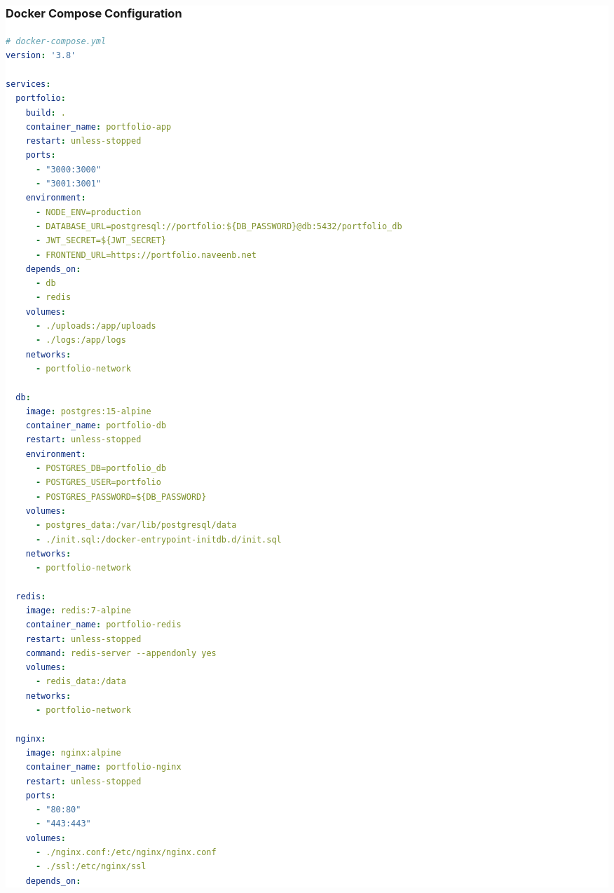 ### Docker Compose Configuration

```yaml
# docker-compose.yml
version: '3.8'

services:
  portfolio:
    build: .
    container_name: portfolio-app
    restart: unless-stopped
    ports:
      - "3000:3000"
      - "3001:3001"
    environment:
      - NODE_ENV=production
      - DATABASE_URL=postgresql://portfolio:${DB_PASSWORD}@db:5432/portfolio_db
      - JWT_SECRET=${JWT_SECRET}
      - FRONTEND_URL=https://portfolio.naveenb.net
    depends_on:
      - db
      - redis
    volumes:
      - ./uploads:/app/uploads
      - ./logs:/app/logs
    networks:
      - portfolio-network

  db:
    image: postgres:15-alpine
    container_name: portfolio-db
    restart: unless-stopped
    environment:
      - POSTGRES_DB=portfolio_db
      - POSTGRES_USER=portfolio
      - POSTGRES_PASSWORD=${DB_PASSWORD}
    volumes:
      - postgres_data:/var/lib/postgresql/data
      - ./init.sql:/docker-entrypoint-initdb.d/init.sql
    networks:
      - portfolio-network

  redis:
    image: redis:7-alpine
    container_name: portfolio-redis
    restart: unless-stopped
    command: redis-server --appendonly yes
    volumes:
      - redis_data:/data
    networks:
      - portfolio-network

  nginx:
    image: nginx:alpine
    container_name: portfolio-nginx
    restart: unless-stopped
    ports:
      - "80:80"
      - "443:443"
    volumes:
      - ./nginx.conf:/etc/nginx/nginx.conf
      - ./ssl:/etc/nginx/ssl
    depends_on:
```